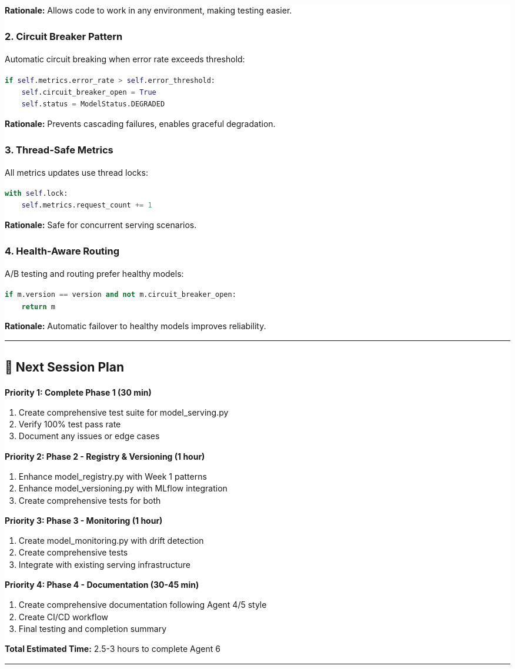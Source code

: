 **Rationale:** Allows code to work in any environment, making testing easier.

### 2. Circuit Breaker Pattern
Automatic circuit breaking when error rate exceeds threshold:
```python
if self.metrics.error_rate > self.error_threshold:
    self.circuit_breaker_open = True
    self.status = ModelStatus.DEGRADED
```

**Rationale:** Prevents cascading failures, enables graceful degradation.

### 3. Thread-Safe Metrics
All metrics updates use thread locks:
```python
with self.lock:
    self.metrics.request_count += 1
```

**Rationale:** Safe for concurrent serving scenarios.

### 4. Health-Aware Routing
A/B testing and routing prefer healthy models:
```python
if m.version == version and not m.circuit_breaker_open:
    return m
```

**Rationale:** Automatic failover to healthy models improves reliability.

---

## 🎯 Next Session Plan

**Priority 1: Complete Phase 1 (30 min)**
1. Create comprehensive test suite for model_serving.py
2. Verify 100% test pass rate
3. Document any issues or edge cases

**Priority 2: Phase 2 - Registry & Versioning (1 hour)**
1. Enhance model_registry.py with Week 1 patterns
2. Enhance model_versioning.py with MLflow integration
3. Create comprehensive tests for both

**Priority 3: Phase 3 - Monitoring (1 hour)**
1. Create model_monitoring.py with drift detection
2. Create comprehensive tests
3. Integrate with existing serving infrastructure

**Priority 4: Phase 4 - Documentation (30-45 min)**
1. Create comprehensive documentation following Agent 4/5 style
2. Create CI/CD workflow
3. Final testing and completion summary

**Total Estimated Time:** 2.5-3 hours to complete Agent 6

---